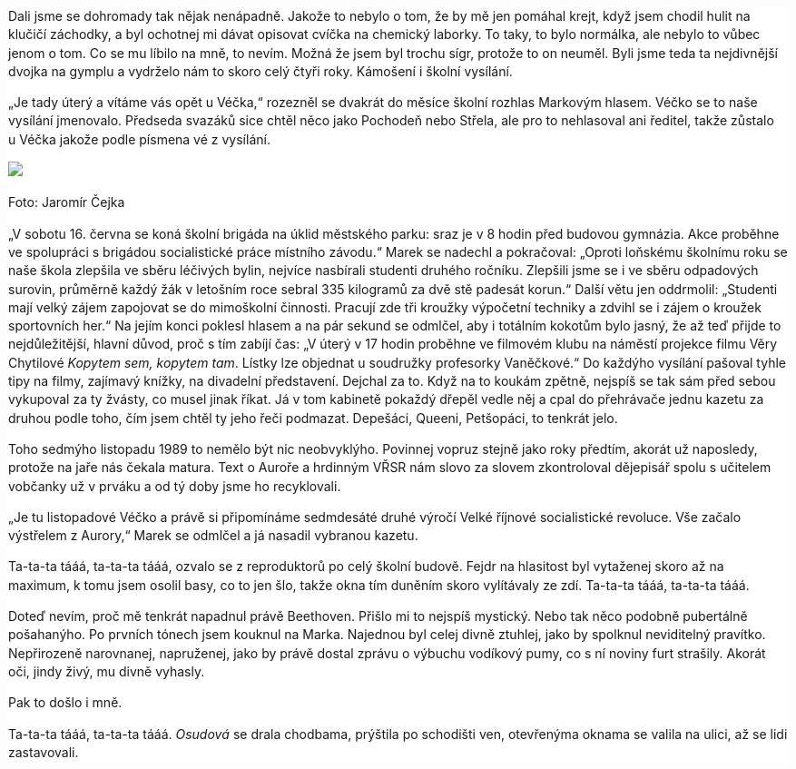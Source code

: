 Dali jsme se dohromady tak nějak nenápadně. Jakože to nebylo o tom, že by mě jen pomáhal krejt, když jsem chodil hulit na klučičí záchodky, a byl ochotnej mi dávat opisovat cvíčka na chemický laborky. To taky, to bylo normálka, ale nebylo to vůbec jenom o tom. Co se mu líbilo na mně, to nevím. Možná že jsem byl trochu sígr, protože to on neuměl. Byli jsme teda ta nejdivnější dvojka na gymplu a vydrželo nám to skoro celý čtyři roky. Kámošení i školní vysílání.

„Je tady úterý a vítáme vás opět u Véčka,“ rozezněl se dvakrát do měsíce školní rozhlas Markovým hlasem. Véčko se to naše vysílání jmenovalo. Předseda svazáků sice chtěl něco jako Pochodeň nebo Střela, ale pro to nehlasoval ani ředitel, takže zůstalo u Véčka jakože podle písmena vé z vysílání.

</section>

<section>

![](../Images/069.jpg)

Foto: Jaromír Čejka

„V sobotu 16. června se koná školní brigáda na úklid městského parku: sraz je v 8 hodin před budovou gymnázia. Akce proběhne ve spolupráci s brigádou socialistické práce místního závodu.“ Marek se nadechl a pokračoval: „Oproti loňskému školnímu roku se naše škola zlepšila ve sběru léčivých bylin, nejvíce nasbírali studenti druhého ročníku. Zlepšili jsme se i ve sběru odpadových surovin, průměrně každý žák v letošním roce sebral 335 kilogramů za dvě stě padesát korun.“ Další větu jen oddrmolil: „Studenti mají velký zájem zapojovat se do mimoškolní činnosti. Pracují zde tři kroužky výpočetní techniky a zdvihl se i zájem o kroužek sportovních her.“ Na jejím konci poklesl hlasem a na pár sekund se odmlčel, aby i totálním kokotům bylo jasný, že až teď přijde to nejdůležitější, hlavní důvod, proč s tím zabíjí čas: „V úterý v 17 hodin proběhne ve filmovém klubu na náměstí projekce filmu Věry Chytilové _Kopytem sem, kopytem tam_. Lístky lze objednat u soudružky profesorky Vaněčkové.“ Do každýho vysílání pašoval tyhle tipy na filmy, zajímavý knížky, na divadelní představení. Dejchal za to. Když na to koukám zpětně, nejspíš se tak sám před sebou vykupoval za ty žvásty, co musel jinak říkat. Já v tom kabinetě pokaždý dřepěl vedle něj a cpal do přehrávače jednu kazetu za druhou podle toho, čím jsem chtěl ty jeho řeči podmazat. Depešáci, Queeni, Petšopáci, to tenkrát jelo.

Toho sedmýho listopadu 1989 to nemělo být nic neobvyklýho. Povinnej vopruz stejně jako roky předtím, akorát už naposledy, protože na jaře nás čekala matura. Text o Auroře a hrdinným VŘSR nám slovo za slovem zkontroloval dějepisář spolu s učitelem vobčanky už v prváku a od tý doby jsme ho recyklovali.

„Je tu listopadové Véčko a právě si připomínáme sedmdesáté druhé výročí Velké říjnové socialistické revoluce. Vše začalo výstřelem z Aurory,“ Marek se odmlčel a já nasadil vybranou kazetu.

Ta-ta-ta tááá, ta-ta-ta tááá, ozvalo se z reproduktorů po celý školní budově. Fejdr na hlasitost byl vytaženej skoro až na maximum, k tomu jsem osolil basy, co to jen šlo, takže okna tím duněním skoro vylítávaly ze zdí. Ta-ta-ta tááá, ta-ta-ta tááá.

Doteď nevím, proč mě tenkrát napadnul právě Beethoven. Přišlo mi to nejspíš mystický. Nebo tak něco podobně pubertálně pošahanýho. Po prvních tónech jsem kouknul na Marka. Najednou byl celej divně ztuhlej, jako by spolknul neviditelný pravítko. Nepřirozeně narovnanej, napruženej, jako by právě dostal zprávu o výbuchu vodíkový pumy, co s ní noviny furt strašily. Akorát oči, jindy živý, mu divně vyhasly.

Pak to došlo i mně.

Ta-ta-ta tááá, ta-ta-ta tááá. _Osudová_ se drala chodbama, prýštila po schodišti ven, otevřenýma oknama se valila na ulici, až se lidi zastavovali.

